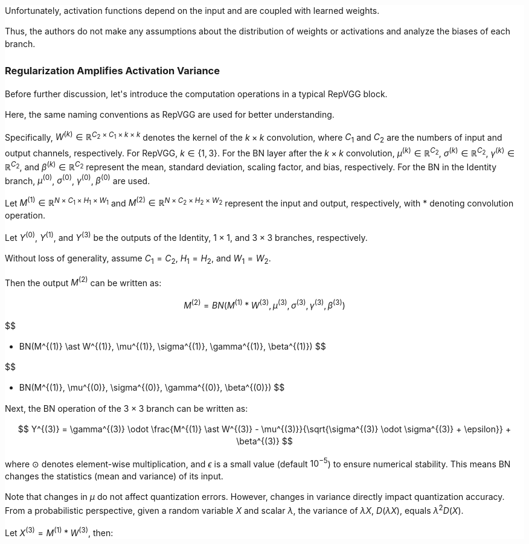 Unfortunately, activation functions depend on the input and are coupled with learned weights.

Thus, the authors do not make any assumptions about the distribution of weights or activations and analyze the biases of each branch.

### Regularization Amplifies Activation Variance

Before further discussion, let's introduce the computation operations in a typical RepVGG block.

Here, the same naming conventions as RepVGG are used for better understanding.

Specifically, $W^{(k)} \in \mathbb{R}^{C_2 \times C_1 \times k \times k}$ denotes the kernel of the $k \times k$ convolution, where $C_1$ and $C_2$ are the numbers of input and output channels, respectively. For RepVGG, $k \in \{1, 3\}$. For the BN layer after the $k \times k$ convolution, $\mu^{(k)} \in \mathbb{R}^{C_2}$, $\sigma^{(k)} \in \mathbb{R}^{C_2}$, $\gamma^{(k)} \in \mathbb{R}^{C_2}$, and $\beta^{(k)} \in \mathbb{R}^{C_2}$ represent the mean, standard deviation, scaling factor, and bias, respectively. For the BN in the Identity branch, $\mu^{(0)}$, $\sigma^{(0)}$, $\gamma^{(0)}$, $\beta^{(0)}$ are used.

Let $M^{(1)} \in \mathbb{R}^{N \times C_1 \times H_1 \times W_1}$ and $M^{(2)} \in \mathbb{R}^{N \times C_2 \times H_2 \times W_2}$ represent the input and output, respectively, with $\ast$ denoting convolution operation.

Let $Y^{(0)}$, $Y^{(1)}$, and $Y^{(3)}$ be the outputs of the Identity, $1 \times 1$, and $3 \times 3$ branches, respectively.

Without loss of generality, assume $C_1 = C_2$, $H_1 = H_2$, and $W_1 = W_2$.

Then the output $M^{(2)}$ can be written as:

$$
M^{(2)} = BN(M^{(1)} \ast W^{(3)}, \mu^{(3)}, \sigma^{(3)}, \gamma^{(3)}, \beta^{(3)})
$$

$$
+ BN(M^{(1)} \ast W^{(1)}, \mu^{(1)}, \sigma^{(1)}, \gamma^{(1)}, \beta^{(1)})
$$

$$
+ BN(M^{(1)}, \mu^{(0)}, \sigma^{(0)}, \gamma^{(0)}, \beta^{(0)})
$$

Next, the BN operation of the $3 \times 3$ branch can be written as:

$$
Y^{(3)} = \gamma^{(3)} \odot \frac{M^{(1)} \ast W^{(3)} - \mu^{(3)}}{\sqrt{\sigma^{(3)} \odot \sigma^{(3)} + \epsilon}} + \beta^{(3)}
$$

where $\odot$ denotes element-wise multiplication, and $\epsilon$ is a small value (default $10^{-5}$) to ensure numerical stability. This means BN changes the statistics (mean and variance) of its input.

Note that changes in $\mu$ do not affect quantization errors. However, changes in variance directly impact quantization accuracy. From a probabilistic perspective, given a random variable $X$ and scalar $\lambda$, the variance of $\lambda X$, $D(\lambda X)$, equals $\lambda^2 D(X)$.

Let $X^{(3)} = M^{(1)} \ast W^{(3)}$, then:
